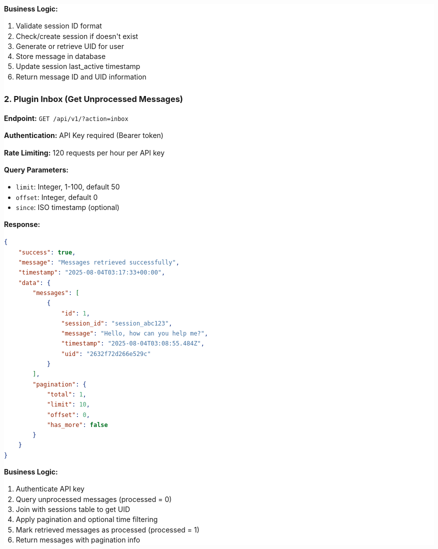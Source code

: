 
**Business Logic:**
1. Validate session ID format
2. Check/create session if doesn't exist
3. Generate or retrieve UID for user
4. Store message in database
5. Update session last_active timestamp
6. Return message ID and UID information

### 2. Plugin Inbox (Get Unprocessed Messages)
**Endpoint:** `GET /api/v1/?action=inbox`

**Authentication:** API Key required (Bearer token)

**Rate Limiting:** 120 requests per hour per API key

**Query Parameters:**
- `limit`: Integer, 1-100, default 50
- `offset`: Integer, default 0
- `since`: ISO timestamp (optional)

**Response:**
```json
{
    "success": true,
    "message": "Messages retrieved successfully",
    "timestamp": "2025-08-04T03:17:33+00:00",
    "data": {
        "messages": [
            {
                "id": 1,
                "session_id": "session_abc123",
                "message": "Hello, how can you help me?",
                "timestamp": "2025-08-04T03:08:55.484Z",
                "uid": "2632f72d266e529c"
            }
        ],
        "pagination": {
            "total": 1,
            "limit": 10,
            "offset": 0,
            "has_more": false
        }
    }
}
```

**Business Logic:**
1. Authenticate API key
2. Query unprocessed messages (processed = 0)
3. Join with sessions table to get UID
4. Apply pagination and optional time filtering
5. Mark retrieved messages as processed (processed = 1)
6. Return messages with pagination info
